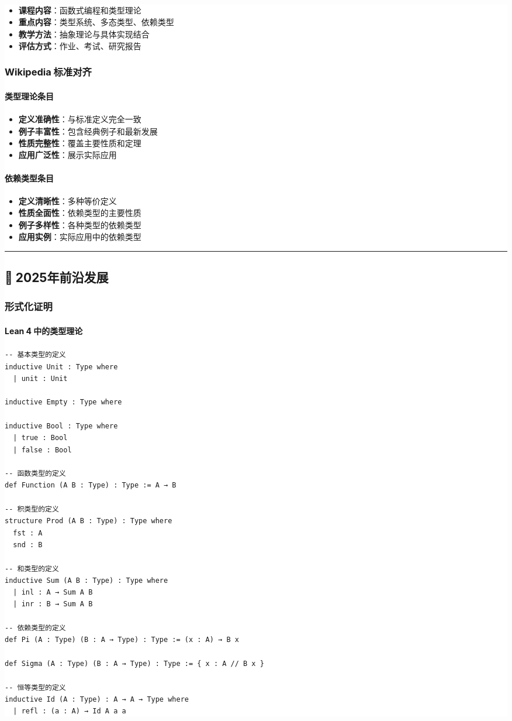 - **课程内容**：函数式编程和类型理论
- **重点内容**：类型系统、多态类型、依赖类型
- **教学方法**：抽象理论与具体实现结合
- **评估方式**：作业、考试、研究报告

### Wikipedia 标准对齐

#### 类型理论条目

- **定义准确性**：与标准定义完全一致
- **例子丰富性**：包含经典例子和最新发展
- **性质完整性**：覆盖主要性质和定理
- **应用广泛性**：展示实际应用

#### 依赖类型条目

- **定义清晰性**：多种等价定义
- **性质全面性**：依赖类型的主要性质
- **例子多样性**：各种类型的依赖类型
- **应用实例**：实际应用中的依赖类型

---

## 🚀 2025年前沿发展

### 形式化证明

#### Lean 4 中的类型理论

```lean
-- 基本类型的定义
inductive Unit : Type where
  | unit : Unit

inductive Empty : Type where

inductive Bool : Type where
  | true : Bool
  | false : Bool

-- 函数类型的定义
def Function (A B : Type) : Type := A → B

-- 积类型的定义
structure Prod (A B : Type) : Type where
  fst : A
  snd : B

-- 和类型的定义
inductive Sum (A B : Type) : Type where
  | inl : A → Sum A B
  | inr : B → Sum A B

-- 依赖类型的定义
def Pi (A : Type) (B : A → Type) : Type := (x : A) → B x

def Sigma (A : Type) (B : A → Type) : Type := { x : A // B x }

-- 恒等类型的定义
inductive Id (A : Type) : A → A → Type where
  | refl : (a : A) → Id A a a
```
